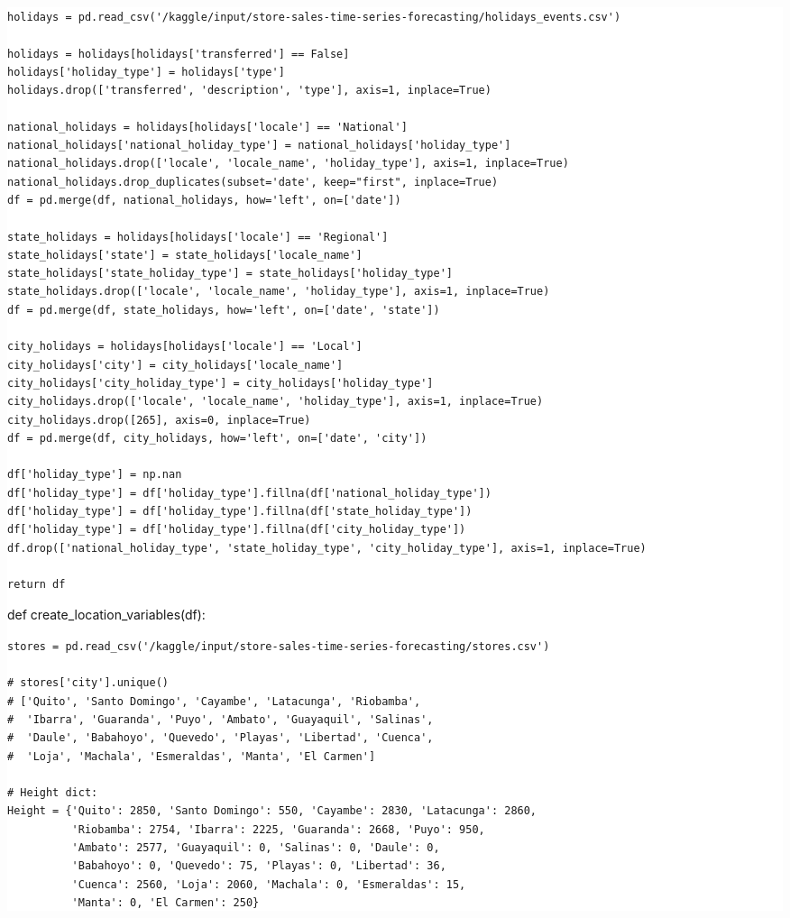     holidays = pd.read_csv('/kaggle/input/store-sales-time-series-forecasting/holidays_events.csv')
 
    holidays = holidays[holidays['transferred'] == False]
    holidays['holiday_type'] = holidays['type']
    holidays.drop(['transferred', 'description', 'type'], axis=1, inplace=True)
 
    national_holidays = holidays[holidays['locale'] == 'National']
    national_holidays['national_holiday_type'] = national_holidays['holiday_type']
    national_holidays.drop(['locale', 'locale_name', 'holiday_type'], axis=1, inplace=True)
    national_holidays.drop_duplicates(subset='date', keep="first", inplace=True)
    df = pd.merge(df, national_holidays, how='left', on=['date'])
 
    state_holidays = holidays[holidays['locale'] == 'Regional']
    state_holidays['state'] = state_holidays['locale_name']
    state_holidays['state_holiday_type'] = state_holidays['holiday_type']
    state_holidays.drop(['locale', 'locale_name', 'holiday_type'], axis=1, inplace=True)
    df = pd.merge(df, state_holidays, how='left', on=['date', 'state'])
 
    city_holidays = holidays[holidays['locale'] == 'Local']
    city_holidays['city'] = city_holidays['locale_name']
    city_holidays['city_holiday_type'] = city_holidays['holiday_type']
    city_holidays.drop(['locale', 'locale_name', 'holiday_type'], axis=1, inplace=True)
    city_holidays.drop([265], axis=0, inplace=True)
    df = pd.merge(df, city_holidays, how='left', on=['date', 'city'])
 
    df['holiday_type'] = np.nan
    df['holiday_type'] = df['holiday_type'].fillna(df['national_holiday_type'])
    df['holiday_type'] = df['holiday_type'].fillna(df['state_holiday_type'])
    df['holiday_type'] = df['holiday_type'].fillna(df['city_holiday_type'])
    df.drop(['national_holiday_type', 'state_holiday_type', 'city_holiday_type'], axis=1, inplace=True)
 
    return df
def create_location_variables(df):
 
    stores = pd.read_csv('/kaggle/input/store-sales-time-series-forecasting/stores.csv')
 
    # stores['city'].unique()
    # ['Quito', 'Santo Domingo', 'Cayambe', 'Latacunga', 'Riobamba',
    #  'Ibarra', 'Guaranda', 'Puyo', 'Ambato', 'Guayaquil', 'Salinas',
    #  'Daule', 'Babahoyo', 'Quevedo', 'Playas', 'Libertad', 'Cuenca',
    #  'Loja', 'Machala', 'Esmeraldas', 'Manta', 'El Carmen']
 
    # Height dict:
    Height = {'Quito': 2850, 'Santo Domingo': 550, 'Cayambe': 2830, 'Latacunga': 2860,
              'Riobamba': 2754, 'Ibarra': 2225, 'Guaranda': 2668, 'Puyo': 950,
              'Ambato': 2577, 'Guayaquil': 0, 'Salinas': 0, 'Daule': 0,
              'Babahoyo': 0, 'Quevedo': 75, 'Playas': 0, 'Libertad': 36,
              'Cuenca': 2560, 'Loja': 2060, 'Machala': 0, 'Esmeraldas': 15,
              'Manta': 0, 'El Carmen': 250}
 